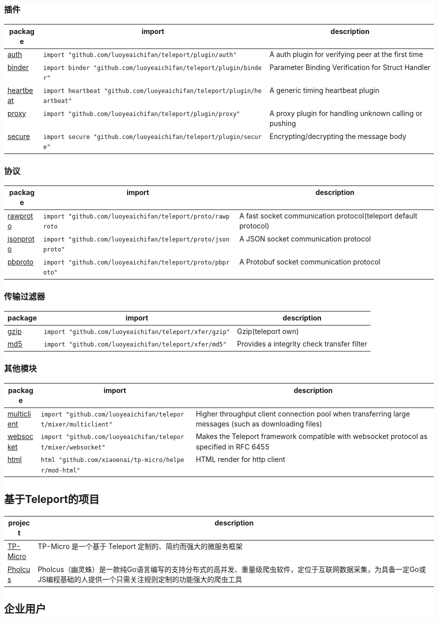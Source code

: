 ### 插件

| package                                  | import                                   | description                              |
| ---------------------------------------- | ---------------------------------------- | ---------------------------------------- |
| [auth](https://github.com/luoyeaichifan/teleport/tree/v4/plugin/auth) | `import "github.com/luoyeaichifan/teleport/plugin/auth"` | A auth plugin for verifying peer at the first time |
| [binder](https://github.com/luoyeaichifan/teleport/tree/v4/plugin/binder) | `import binder "github.com/luoyeaichifan/teleport/plugin/binder"` | Parameter Binding Verification for Struct Handler |
| [heartbeat](https://github.com/luoyeaichifan/teleport/tree/v4/plugin/heartbeat) | `import heartbeat "github.com/luoyeaichifan/teleport/plugin/heartbeat"` | A generic timing heartbeat plugin        |
| [proxy](https://github.com/luoyeaichifan/teleport/tree/v4/plugin/proxy) | `import "github.com/luoyeaichifan/teleport/plugin/proxy"` | A proxy plugin for handling unknown calling or pushing |
[secure](https://github.com/luoyeaichifan/teleport/tree/v4/plugin/secure)|`import secure "github.com/luoyeaichifan/teleport/plugin/secure"`|Encrypting/decrypting the message body

### 协议

| package                                  | import                                   | description                              |
| ---------------------------------------- | ---------------------------------------- | ---------------------------------------- |
| [rawproto](https://github.com/luoyeaichifan/teleport/tree/v4/proto/rawproto) | `import "github.com/luoyeaichifan/teleport/proto/rawproto` | A fast socket communication protocol(teleport default protocol) |
| [jsonproto](https://github.com/luoyeaichifan/teleport/tree/v4/proto/jsonproto) | `import "github.com/luoyeaichifan/teleport/proto/jsonproto"` | A JSON socket communication protocol     |
| [pbproto](https://github.com/luoyeaichifan/teleport/tree/v4/proto/pbproto) | `import "github.com/luoyeaichifan/teleport/proto/pbproto"` | A Protobuf socket communication protocol     |

### 传输过滤器

| package                                  | import                                   | description                              |
| ---------------------------------------- | ---------------------------------------- | ---------------------------------------- |
| [gzip](https://github.com/luoyeaichifan/teleport/tree/v4/xfer/gzip) | `import "github.com/luoyeaichifan/teleport/xfer/gzip"` | Gzip(teleport own)                       |
| [md5](https://github.com/luoyeaichifan/teleport/tree/v4/xfer/md5) | `import "github.com/luoyeaichifan/teleport/xfer/md5"` | Provides a integrity check transfer filter |

### 其他模块

| package                                  | import                                   | description                              |
| ---------------------------------------- | ---------------------------------------- | ---------------------------------------- |
| [multiclient](https://github.com/luoyeaichifan/teleport/tree/v4/mixer/multiclient) | `import "github.com/luoyeaichifan/teleport/mixer/multiclient"` | Higher throughput client connection pool when transferring large messages (such as downloading files) |
| [websocket](https://github.com/luoyeaichifan/teleport/tree/v4/mixer/websocket) | `import "github.com/luoyeaichifan/teleport/mixer/websocket"` | Makes the Teleport framework compatible with websocket protocol as specified in RFC 6455 |
| [html](https://github.com/xiaoenai/tp-micro/tree/master/helper/mod-html) | `html "github.com/xiaoenai/tp-micro/helper/mod-html"` | HTML render for http client |

## 基于Teleport的项目

| project                                  | description                              |
| ---------------------------------------- | ---------------------------------------- |
| [TP-Micro](https://github.com/xiaoenai/tp-micro) | TP-Micro 是一个基于 Teleport 定制的、简约而强大的微服务框架          |
| [Pholcus](https://github.com/luoyeaichifan/pholcus) | Pholcus（幽灵蛛）是一款纯Go语言编写的支持分布式的高并发、重量级爬虫软件，定位于互联网数据采集，为具备一定Go或JS编程基础的人提供一个只需关注规则定制的功能强大的爬虫工具 |

## 企业用户
